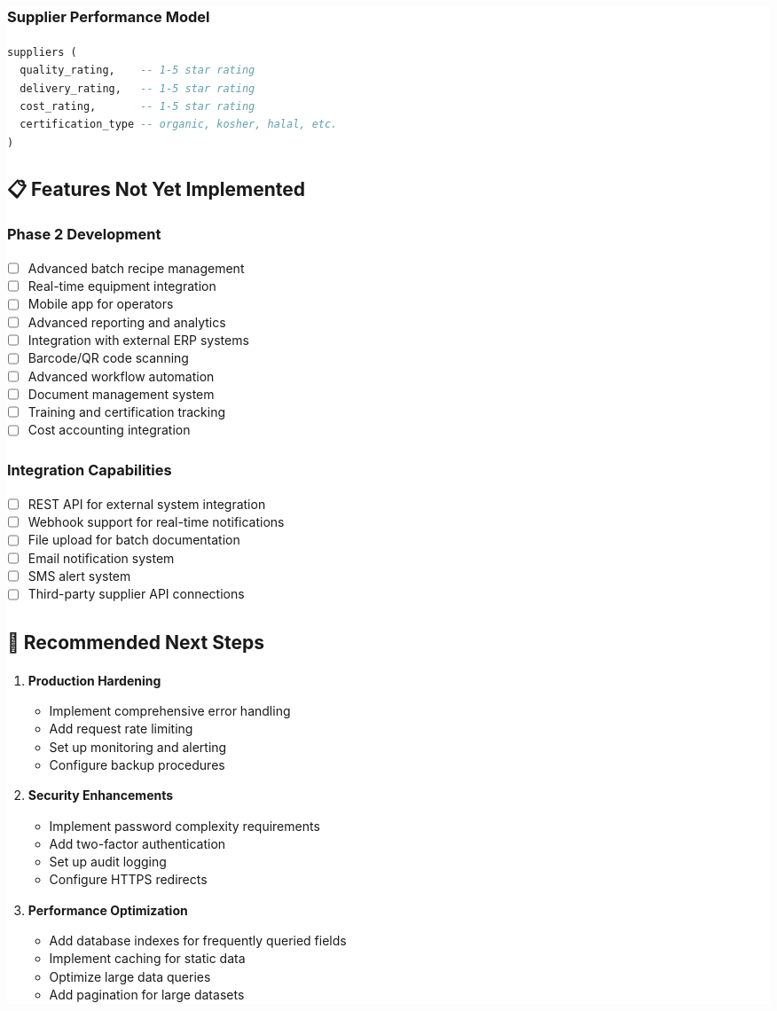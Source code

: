 ### Supplier Performance Model
```sql
suppliers (
  quality_rating,    -- 1-5 star rating
  delivery_rating,   -- 1-5 star rating  
  cost_rating,       -- 1-5 star rating
  certification_type -- organic, kosher, halal, etc.
)
```

## 📋 Features Not Yet Implemented

### Phase 2 Development
- [ ] Advanced batch recipe management
- [ ] Real-time equipment integration
- [ ] Mobile app for operators
- [ ] Advanced reporting and analytics
- [ ] Integration with external ERP systems
- [ ] Barcode/QR code scanning
- [ ] Advanced workflow automation
- [ ] Document management system
- [ ] Training and certification tracking
- [ ] Cost accounting integration

### Integration Capabilities
- [ ] REST API for external system integration
- [ ] Webhook support for real-time notifications
- [ ] File upload for batch documentation
- [ ] Email notification system
- [ ] SMS alert system
- [ ] Third-party supplier API connections

## 🔧 Recommended Next Steps

1. **Production Hardening**
   - Implement comprehensive error handling
   - Add request rate limiting
   - Set up monitoring and alerting
   - Configure backup procedures

2. **Security Enhancements**
   - Implement password complexity requirements
   - Add two-factor authentication
   - Set up audit logging
   - Configure HTTPS redirects

3. **Performance Optimization**
   - Add database indexes for frequently queried fields
   - Implement caching for static data
   - Optimize large data queries
   - Add pagination for large datasets
